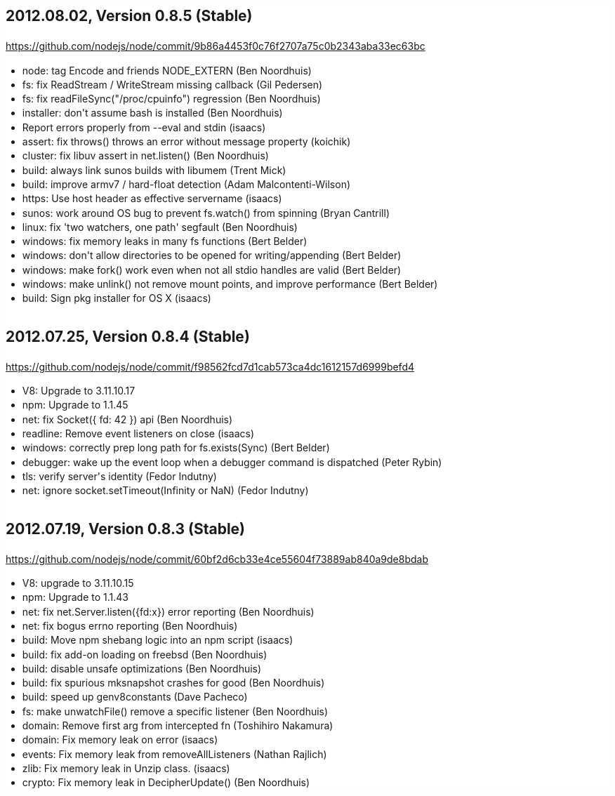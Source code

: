 ## 2012.08.02, Version 0.8.5 (Stable)

https://github.com/nodejs/node/commit/9b86a4453f0c76f2707a75c0b2343aba33ec63bc

* node: tag Encode and friends NODE_EXTERN (Ben Noordhuis)
* fs: fix ReadStream / WriteStream missing callback (Gil Pedersen)
* fs: fix readFileSync("/proc/cpuinfo") regression (Ben Noordhuis)
* installer: don't assume bash is installed (Ben Noordhuis)
* Report errors properly from --eval and stdin (isaacs)
* assert: fix throws() throws an error without message property (koichik)
* cluster: fix libuv assert in net.listen() (Ben Noordhuis)
* build: always link sunos builds with libumem (Trent Mick)
* build: improve armv7 / hard-float detection (Adam Malcontenti-Wilson)
* https: Use host header as effective servername (isaacs)
* sunos: work around OS bug to prevent fs.watch() from spinning (Bryan Cantrill)
* linux: fix 'two watchers, one path' segfault (Ben Noordhuis)
* windows: fix memory leaks in many fs functions (Bert Belder)
* windows: don't allow directories to be opened for writing/appending (Bert Belder)
* windows: make fork() work even when not all stdio handles are valid (Bert Belder)
* windows: make unlink() not remove mount points, and improve performance (Bert Belder)
* build: Sign pkg installer for OS X (isaacs)

<a id="0.8.4"></a>

## 2012.07.25, Version 0.8.4 (Stable)

https://github.com/nodejs/node/commit/f98562fcd7d1cab573ca4dc1612157d6999befd4

* V8: Upgrade to 3.11.10.17
* npm: Upgrade to 1.1.45
* net: fix Socket({ fd: 42 }) api (Ben Noordhuis)
* readline: Remove event listeners on close (isaacs)
* windows: correctly prep long path for fs.exists(Sync) (Bert Belder)
* debugger: wake up the event loop when a debugger command is dispatched (Peter Rybin)
* tls: verify server's identity (Fedor Indutny)
* net: ignore socket.setTimeout(Infinity or NaN) (Fedor Indutny)

<a id="0.8.3"></a>

## 2012.07.19, Version 0.8.3 (Stable)

https://github.com/nodejs/node/commit/60bf2d6cb33e4ce55604f73889ab840a9de8bdab

* V8: upgrade to 3.11.10.15
* npm: Upgrade to 1.1.43
* net: fix net.Server.listen({fd:x}) error reporting (Ben Noordhuis)
* net: fix bogus errno reporting (Ben Noordhuis)
* build: Move npm shebang logic into an npm script (isaacs)
* build: fix add-on loading on freebsd (Ben Noordhuis)
* build: disable unsafe optimizations (Ben Noordhuis)
* build: fix spurious mksnapshot crashes for good (Ben Noordhuis)
* build: speed up genv8constants (Dave Pacheco)
* fs: make unwatchFile() remove a specific listener (Ben Noordhuis)
* domain: Remove first arg from intercepted fn (Toshihiro Nakamura)
* domain: Fix memory leak on error (isaacs)
* events: Fix memory leak from removeAllListeners (Nathan Rajlich)
* zlib: Fix memory leak in Unzip class. (isaacs)
* crypto: Fix memory leak in DecipherUpdate() (Ben Noordhuis)
